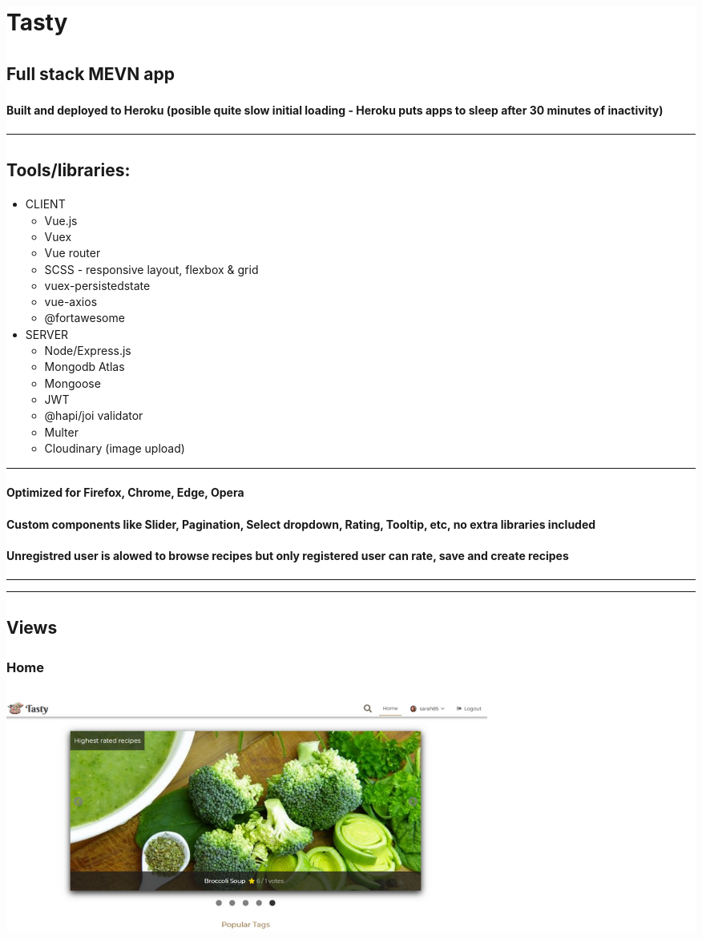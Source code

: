 # Tasty
## Full stack MEVN app
#### Built and deployed to Heroku (posible quite slow initial loading - Heroku puts apps to sleep after 30 minutes of inactivity)
---
## Tools/libraries: 
* CLIENT
  * Vue.js
  * Vuex
  * Vue router
  * SCSS - responsive layout, flexbox & grid
  * vuex-persistedstate
  * vue-axios
  * @fortawesome
* SERVER
  * Node/Express.js
  * Mongodb Atlas
  * Mongoose
  * JWT
  * @hapi/joi validator
  * Multer 
  * Cloudinary (image upload)
---
#### Optimized for Firefox, Chrome, Edge, Opera
#### Custom components like Slider, Pagination, Select dropdown, Rating, Tooltip, etc, no extra libraries included
#### Unregistred user is alowed to browse recipes but only registered user can rate, save and create recipes
---
---
## Views
### Home
<img align="center" width="600" src="screenshots/home-lg.png">&nbsp;  
---